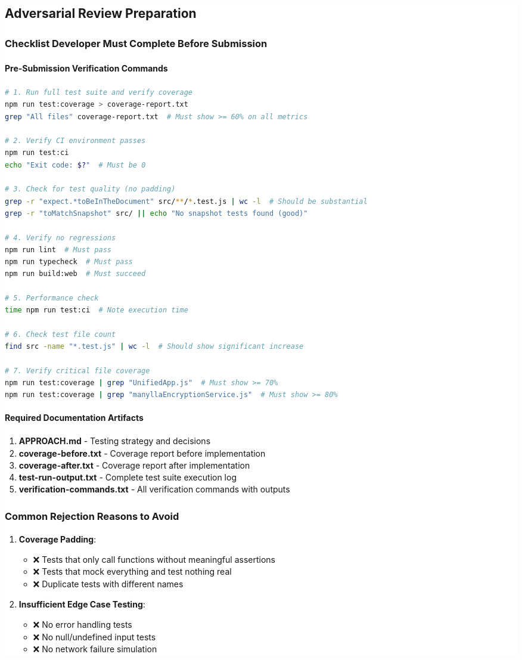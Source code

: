 ## Adversarial Review Preparation

### Checklist Developer Must Complete Before Submission

#### Pre-Submission Verification Commands
```bash
# 1. Run full test suite and verify coverage
npm run test:coverage > coverage-report.txt
grep "All files" coverage-report.txt  # Must show >= 60% on all metrics

# 2. Verify CI environment passes
npm run test:ci
echo "Exit code: $?"  # Must be 0

# 3. Check for test quality (no padding)
grep -r "expect.*toBeInTheDocument" src/**/*.test.js | wc -l  # Should be substantial
grep -r "toMatchSnapshot" src/ || echo "No snapshot tests found (good)"

# 4. Verify no regressions
npm run lint  # Must pass
npm run typecheck  # Must pass
npm run build:web  # Must succeed

# 5. Performance check
time npm run test:ci  # Note execution time

# 6. Check test file count
find src -name "*.test.js" | wc -l  # Should show significant increase

# 7. Verify critical file coverage
npm run test:coverage | grep "UnifiedApp.js"  # Must show >= 70%
npm run test:coverage | grep "manyllaEncryptionService.js"  # Must show >= 80%
```

#### Required Documentation Artifacts
1. **APPROACH.md** - Testing strategy and decisions
2. **coverage-before.txt** - Coverage report before implementation
3. **coverage-after.txt** - Coverage report after implementation
4. **test-run-output.txt** - Complete test suite execution log
5. **verification-commands.txt** - All verification commands with outputs

### Common Rejection Reasons to Avoid

1. **Coverage Padding**:
   - ❌ Tests that only call functions without meaningful assertions
   - ❌ Tests that mock everything and test nothing real
   - ❌ Duplicate tests with different names

2. **Insufficient Edge Case Testing**:
   - ❌ No error handling tests
   - ❌ No null/undefined input tests
   - ❌ No network failure simulation
